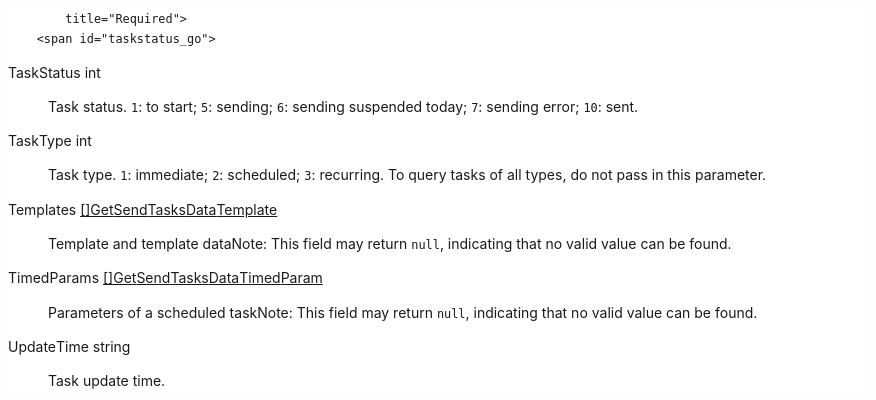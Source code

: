             title="Required">
        <span id="taskstatus_go">
<a data-swiftype-name="resource-property" data-swiftype-type="text" href="#taskstatus_go" style="color: inherit; text-decoration: inherit;">Task<wbr>Status</a>
</span>
        <span class="property-indicator"></span>
        <span class="property-type">int</span>
    </dt>
    <dd><p>Task status. <code>1</code>: to start; <code>5</code>: sending; <code>6</code>: sending suspended today; <code>7</code>: sending error; <code>10</code>: sent.</p>
</dd><dt class="property-required"
            title="Required">
        <span id="tasktype_go">
<a data-swiftype-name="resource-property" data-swiftype-type="text" href="#tasktype_go" style="color: inherit; text-decoration: inherit;">Task<wbr>Type</a>
</span>
        <span class="property-indicator"></span>
        <span class="property-type">int</span>
    </dt>
    <dd><p>Task type. <code>1</code>: immediate; <code>2</code>: scheduled; <code>3</code>: recurring. To query tasks of all types, do not pass in this parameter.</p>
</dd><dt class="property-required"
            title="Required">
        <span id="templates_go">
<a data-swiftype-name="resource-property" data-swiftype-type="text" href="#templates_go" style="color: inherit; text-decoration: inherit;">Templates</a>
</span>
        <span class="property-indicator"></span>
        <span class="property-type"><a href="#getsendtasksdatatemplate">[]Get<wbr>Send<wbr>Tasks<wbr>Data<wbr>Template</a></span>
    </dt>
    <dd><p>Template and template dataNote: This field may return <code>null</code>, indicating that no valid value can be found.</p>
</dd><dt class="property-required"
            title="Required">
        <span id="timedparams_go">
<a data-swiftype-name="resource-property" data-swiftype-type="text" href="#timedparams_go" style="color: inherit; text-decoration: inherit;">Timed<wbr>Params</a>
</span>
        <span class="property-indicator"></span>
        <span class="property-type"><a href="#getsendtasksdatatimedparam">[]Get<wbr>Send<wbr>Tasks<wbr>Data<wbr>Timed<wbr>Param</a></span>
    </dt>
    <dd><p>Parameters of a scheduled taskNote: This field may return <code>null</code>, indicating that no valid value can be found.</p>
</dd><dt class="property-required"
            title="Required">
        <span id="updatetime_go">
<a data-swiftype-name="resource-property" data-swiftype-type="text" href="#updatetime_go" style="color: inherit; text-decoration: inherit;">Update<wbr>Time</a>
</span>
        <span class="property-indicator"></span>
        <span class="property-type">string</span>
    </dt>
    <dd><p>Task update time.</p>
</dd></dl>
</pulumi-choosable>
</div>
